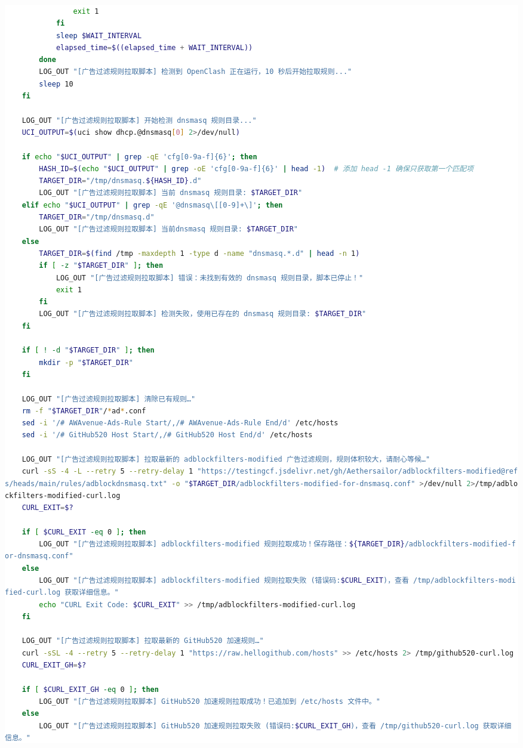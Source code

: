 ```bash
                exit 1
            fi
            sleep $WAIT_INTERVAL
            elapsed_time=$((elapsed_time + WAIT_INTERVAL))
        done
        LOG_OUT "[广告过滤规则拉取脚本] 检测到 OpenClash 正在运行，10 秒后开始拉取规则..."
        sleep 10
    fi

    LOG_OUT "[广告过滤规则拉取脚本] 开始检测 dnsmasq 规则目录..."
    UCI_OUTPUT=$(uci show dhcp.@dnsmasq[0] 2>/dev/null)
    
    if echo "$UCI_OUTPUT" | grep -qE 'cfg[0-9a-f]{6}'; then
        HASH_ID=$(echo "$UCI_OUTPUT" | grep -oE 'cfg[0-9a-f]{6}' | head -1)  # 添加 head -1 确保只获取第一个匹配项
        TARGET_DIR="/tmp/dnsmasq.${HASH_ID}.d"
        LOG_OUT "[广告过滤规则拉取脚本] 当前 dnsmasq 规则目录: $TARGET_DIR"
    elif echo "$UCI_OUTPUT" | grep -qE '@dnsmasq\[[0-9]+\]'; then
        TARGET_DIR="/tmp/dnsmasq.d"
        LOG_OUT "[广告过滤规则拉取脚本] 当前dnsmasq 规则目录: $TARGET_DIR"
    else
        TARGET_DIR=$(find /tmp -maxdepth 1 -type d -name "dnsmasq.*.d" | head -n 1)
        if [ -z "$TARGET_DIR" ]; then
            LOG_OUT "[广告过滤规则拉取脚本] 错误：未找到有效的 dnsmasq 规则目录，脚本已停止！"
            exit 1
        fi
        LOG_OUT "[广告过滤规则拉取脚本] 检测失败，使用已存在的 dnsmasq 规则目录: $TARGET_DIR"
    fi
    
    if [ ! -d "$TARGET_DIR" ]; then
        mkdir -p "$TARGET_DIR"
    fi

    LOG_OUT "[广告过滤规则拉取脚本] 清除已有规则…"
    rm -f "$TARGET_DIR"/*ad*.conf
    sed -i '/# AWAvenue-Ads-Rule Start/,/# AWAvenue-Ads-Rule End/d' /etc/hosts
    sed -i '/# GitHub520 Host Start/,/# GitHub520 Host End/d' /etc/hosts

    LOG_OUT "[广告过滤规则拉取脚本] 拉取最新的 adblockfilters-modified 广告过滤规则，规则体积较大，请耐心等候…"
    curl -sS -4 -L --retry 5 --retry-delay 1 "https://testingcf.jsdelivr.net/gh/Aethersailor/adblockfilters-modified@refs/heads/main/rules/adblockdnsmasq.txt" -o "$TARGET_DIR/adblockfilters-modified-for-dnsmasq.conf" >/dev/null 2>/tmp/adblockfilters-modified-curl.log
    CURL_EXIT=$?

    if [ $CURL_EXIT -eq 0 ]; then
        LOG_OUT "[广告过滤规则拉取脚本] adblockfilters-modified 规则拉取成功！保存路径：${TARGET_DIR}/adblockfilters-modified-for-dnsmasq.conf"
    else
        LOG_OUT "[广告过滤规则拉取脚本] adblockfilters-modified 规则拉取失败 (错误码:$CURL_EXIT)，查看 /tmp/adblockfilters-modified-curl.log 获取详细信息。"
        echo "CURL Exit Code: $CURL_EXIT" >> /tmp/adblockfilters-modified-curl.log
    fi

    LOG_OUT "[广告过滤规则拉取脚本] 拉取最新的 GitHub520 加速规则…"
    curl -sSL -4 --retry 5 --retry-delay 1 "https://raw.hellogithub.com/hosts" >> /etc/hosts 2> /tmp/github520-curl.log
    CURL_EXIT_GH=$?

    if [ $CURL_EXIT_GH -eq 0 ]; then
        LOG_OUT "[广告过滤规则拉取脚本] GitHub520 加速规则拉取成功！已追加到 /etc/hosts 文件中。"
    else
        LOG_OUT "[广告过滤规则拉取脚本] GitHub520 加速规则拉取失败 (错误码:$CURL_EXIT_GH)，查看 /tmp/github520-curl.log 获取详细信息。"
```